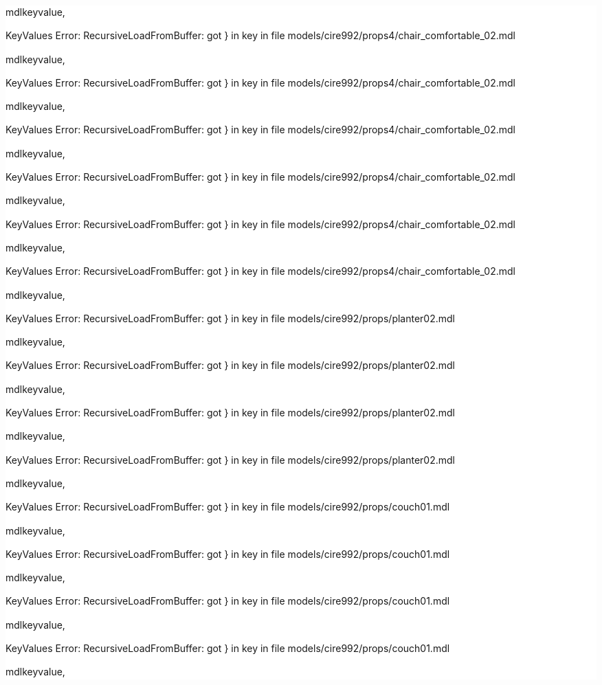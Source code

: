 mdlkeyvalue, 

KeyValues Error: RecursiveLoadFromBuffer:  got } in key in file models/cire992/props4/chair_comfortable_02.mdl

mdlkeyvalue, 

KeyValues Error: RecursiveLoadFromBuffer:  got } in key in file models/cire992/props4/chair_comfortable_02.mdl

mdlkeyvalue, 

KeyValues Error: RecursiveLoadFromBuffer:  got } in key in file models/cire992/props4/chair_comfortable_02.mdl

mdlkeyvalue, 

KeyValues Error: RecursiveLoadFromBuffer:  got } in key in file models/cire992/props4/chair_comfortable_02.mdl

mdlkeyvalue, 

KeyValues Error: RecursiveLoadFromBuffer:  got } in key in file models/cire992/props4/chair_comfortable_02.mdl

mdlkeyvalue, 

KeyValues Error: RecursiveLoadFromBuffer:  got } in key in file models/cire992/props4/chair_comfortable_02.mdl

mdlkeyvalue, 

KeyValues Error: RecursiveLoadFromBuffer:  got } in key in file models/cire992/props/planter02.mdl

mdlkeyvalue, 

KeyValues Error: RecursiveLoadFromBuffer:  got } in key in file models/cire992/props/planter02.mdl

mdlkeyvalue, 

KeyValues Error: RecursiveLoadFromBuffer:  got } in key in file models/cire992/props/planter02.mdl

mdlkeyvalue, 

KeyValues Error: RecursiveLoadFromBuffer:  got } in key in file models/cire992/props/planter02.mdl

mdlkeyvalue, 

KeyValues Error: RecursiveLoadFromBuffer:  got } in key in file models/cire992/props/couch01.mdl

mdlkeyvalue, 

KeyValues Error: RecursiveLoadFromBuffer:  got } in key in file models/cire992/props/couch01.mdl

mdlkeyvalue, 

KeyValues Error: RecursiveLoadFromBuffer:  got } in key in file models/cire992/props/couch01.mdl

mdlkeyvalue, 

KeyValues Error: RecursiveLoadFromBuffer:  got } in key in file models/cire992/props/couch01.mdl

mdlkeyvalue, 
